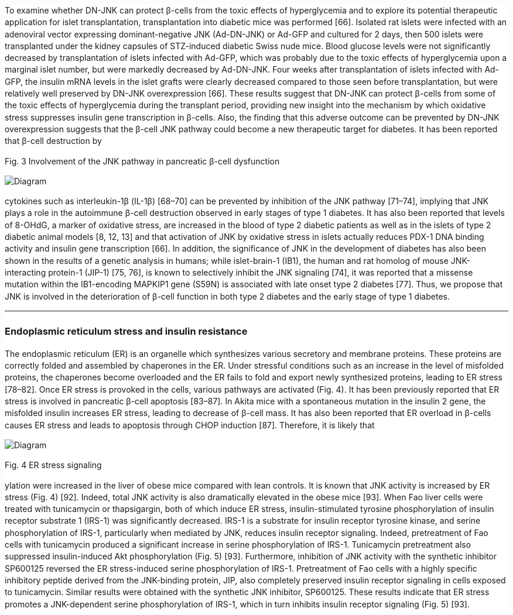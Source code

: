 To examine whether DN-JNK can protect β-cells from the toxic effects of hyperglycemia and to explore its potential therapeutic application for islet transplantation, transplantation into diabetic mice was performed [66]. Isolated rat islets were infected with an adenoviral vector expressing dominant-negative JNK (Ad-DN-JNK) or Ad-GFP and cultured for 2 days, then 500 islets were transplanted under the kidney capsules of STZ-induced diabetic Swiss nude mice. Blood glucose levels were not significantly decreased by transplantation of islets infected with Ad-GFP, which was probably due to the toxic effects of hyperglycemia upon a marginal islet number, but were markedly decreased by Ad-DN-JNK. Four weeks after transplantation of islets infected with Ad-GFP, the insulin mRNA levels in the islet grafts were clearly decreased compared to those seen before transplantation, but were relatively well preserved by DN-JNK overexpression [66]. These results suggest that DN-JNK can protect β-cells from some of the toxic effects of hyperglycemia during the transplant period, providing new insight into the mechanism by which oxidative stress suppresses insulin gene transcription in β-cells. Also, the finding that this adverse outcome can be prevented by DN-JNK overexpression suggests that the β-cell JNK pathway could become a new therapeutic target for diabetes. It has been reported that β-cell destruction by

Fig. 3 Involvement of the JNK pathway in pancreatic β-cell dysfunction

![Diagram](#)

cytokines such as interleukin-1β (IL-1β) [68–70] can be prevented by inhibition of the JNK pathway [71–74], implying that JNK plays a role in the autoimmune β-cell destruction observed in early stages of type 1 diabetes. It has also been reported that levels of 8-OHdG, a marker of oxidative stress, are increased in the blood of type 2 diabetic patients as well as in the islets of type 2 diabetic animal models [8, 12, 13] and that activation of JNK by oxidative stress in islets actually reduces PDX-1 DNA binding activity and insulin gene transcription [66]. In addition, the significance of JNK in the development of diabetes has also been shown in the results of a genetic analysis in humans; while islet-brain-1 (IB1), the human and rat homolog of mouse JNK-interacting protein-1 (JIP-1) [75, 76], is known to selectively inhibit the JNK signaling [74], it was reported that a missense mutation within the IB1-encoding MAPKIP1 gene (S59N) is associated with late onset type 2 diabetes [77]. Thus, we propose that JNK is involved in the deterioration of β-cell function in both type 2 diabetes and the early stage of type 1 diabetes.

---

### Endoplasmic reticulum stress and insulin resistance

The endoplasmic reticulum (ER) is an organelle which synthesizes various secretory and membrane proteins. These proteins are correctly folded and assembled by chaperones in the ER. Under stressful conditions such as an increase in the level of misfolded proteins, the chaperones become overloaded and the ER fails to fold and export newly synthesized proteins, leading to ER stress [78–82]. Once ER stress is provoked in the cells, various pathways are activated (Fig. 4). It has been previously reported that ER stress is involved in pancreatic β-cell apoptosis [83–87]. In Akita mice with a spontaneous mutation in the insulin 2 gene, the misfolded insulin increases ER stress, leading to decrease of β-cell mass. It has also been reported that ER overload in β-cells causes ER stress and leads to apoptosis through CHOP induction [87]. Therefore, it is likely that

![Diagram](#)

Fig. 4 ER stress signaling

ylation were increased in the liver of obese mice compared with lean controls. It is known that JNK activity is increased by ER stress (Fig. 4) [92]. Indeed, total JNK activity is also dramatically elevated in the obese mice [93]. When Fao liver cells were treated with tunicamycin or thapsigargin, both of which induce ER stress, insulin-stimulated tyrosine phosphorylation of insulin receptor substrate 1 (IRS-1) was significantly decreased. IRS-1 is a substrate for insulin receptor tyrosine kinase, and serine phosphorylation of IRS-1, particularly when mediated by JNK, reduces insulin receptor signaling. Indeed, pretreatment of Fao cells with tunicamycin produced a significant increase in serine phosphorylation of IRS-1. Tunicamycin pretreatment also suppressed insulin-induced Akt phosphorylation (Fig. 5) [93]. Furthermore, inhibition of JNK activity with the synthetic inhibitor SP600125 reversed the ER stress-induced serine phosphorylation of IRS-1. Pretreatment of Fao cells with a highly specific inhibitory peptide derived from the JNK-binding protein, JIP, also completely preserved insulin receptor signaling in cells exposed to tunicamycin. Similar results were obtained with the synthetic JNK inhibitor, SP600125. These results indicate that ER stress promotes a JNK-dependent serine phosphorylation of IRS-1, which in turn inhibits insulin receptor signaling (Fig. 5) [93].
